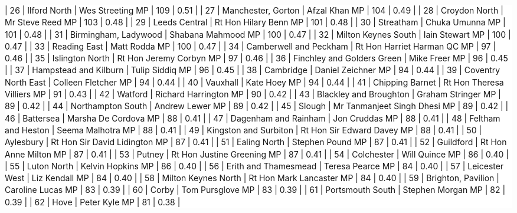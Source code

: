 | 26 | Ilford North | Wes Streeting MP | 109 | 0.51 |
| 27 | Manchester, Gorton | Afzal Khan MP | 104 | 0.49 |
| 28 | Croydon North | Mr Steve Reed MP | 103 | 0.48 |
| 29 | Leeds Central | Rt Hon Hilary Benn MP | 101 | 0.48 |
| 30 | Streatham | Chuka Umunna MP | 101 | 0.48 |
| 31 | Birmingham, Ladywood | Shabana Mahmood MP | 100 | 0.47 |
| 32 | Milton Keynes South | Iain Stewart MP | 100 | 0.47 |
| 33 | Reading East | Matt Rodda MP | 100 | 0.47 |
| 34 | Camberwell and Peckham | Rt Hon Harriet Harman QC MP | 97 | 0.46 |
| 35 | Islington North | Rt Hon Jeremy Corbyn MP | 97 | 0.46 |
| 36 | Finchley and Golders Green | Mike Freer MP | 96 | 0.45 |
| 37 | Hampstead and Kilburn | Tulip Siddiq MP | 96 | 0.45 |
| 38 | Cambridge | Daniel Zeichner MP | 94 | 0.44 |
| 39 | Coventry North East | Colleen Fletcher MP | 94 | 0.44 |
| 40 | Vauxhall | Kate Hoey MP | 94 | 0.44 |
| 41 | Chipping Barnet | Rt Hon Theresa Villiers MP | 91 | 0.43 |
| 42 | Watford | Richard Harrington MP | 90 | 0.42 |
| 43 | Blackley and Broughton | Graham Stringer MP | 89 | 0.42 |
| 44 | Northampton South | Andrew Lewer MP | 89 | 0.42 |
| 45 | Slough | Mr Tanmanjeet Singh Dhesi MP | 89 | 0.42 |
| 46 | Battersea | Marsha De Cordova MP | 88 | 0.41 |
| 47 | Dagenham and Rainham | Jon Cruddas MP | 88 | 0.41 |
| 48 | Feltham and Heston | Seema Malhotra MP | 88 | 0.41 |
| 49 | Kingston and Surbiton | Rt Hon Sir Edward Davey MP | 88 | 0.41 |
| 50 | Aylesbury | Rt Hon Sir David Lidington MP | 87 | 0.41 |
| 51 | Ealing North | Stephen Pound MP | 87 | 0.41 |
| 52 | Guildford | Rt Hon Anne Milton MP | 87 | 0.41 |
| 53 | Putney | Rt Hon Justine Greening MP | 87 | 0.41 |
| 54 | Colchester | Will Quince MP | 86 | 0.40 |
| 55 | Luton North | Kelvin Hopkins MP | 86 | 0.40 |
| 56 | Erith and Thamesmead | Teresa Pearce MP | 84 | 0.40 |
| 57 | Leicester West | Liz Kendall MP | 84 | 0.40 |
| 58 | Milton Keynes North | Rt Hon Mark Lancaster MP | 84 | 0.40 |
| 59 | Brighton, Pavilion | Caroline Lucas MP | 83 | 0.39 |
| 60 | Corby | Tom Pursglove MP | 83 | 0.39 |
| 61 | Portsmouth South | Stephen Morgan MP | 82 | 0.39 |
| 62 | Hove | Peter Kyle MP | 81 | 0.38 |
